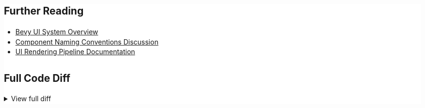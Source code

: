 ## Further Reading
- [Bevy UI System Overview](https://bevyengine.org/learn/book/getting-started/ui/)
- [Component Naming Conventions Discussion](https://github.com/bevyengine/bevy/discussions/12039)
- [UI Rendering Pipeline Documentation](https://github.com/bevyengine/bevy/blob/main/crates/bevy_ui_render/README.md)

## Full Code Diff
<details>
<summary>View full diff</summary>

```diff
diff --git a/crates/bevy_core_widgets/src/core_scrollbar.rs b/crates/bevy_core_widgets/src/core_scrollbar.rs
index 5f5a7087483d1..cf52d7eb8c80c 100644
--- a/crates/bevy_core_widgets/src/core_scrollbar.rs
+++ b/crates/bevy_core_widgets/src/core_scrollbar.rs
@@ -12,7 +12,7 @@ use bevy_math::Vec2;
 use bevy_picking::events::{Cancel, Drag, DragEnd, DragStart, Pointer, Press};
 use bevy_reflect::{prelude::ReflectDefault, Reflect};
 use bevy_ui::{
-    ComputedNode, ComputedNodeTarget, Node, ScrollPosition, UiGlobalTransform, UiScale, Val,
+    ComputedNode, ComputedUiTargetCamera, Node, ScrollPosition, UiGlobalTransform, UiScale, Val,
 };
 
 /// Used to select the orientation of a scrollbar, slider, or other oriented control.
@@ -104,7 +104,7 @@ fn scrollbar_on_pointer_down(
     mut q_scrollbar: Query<(
         &CoreScrollbar,
         &ComputedNode,
-        &ComputedNodeTarget,
+        &ComputedUiTargetCamera,
         &UiGlobalTransform,
     )>,
     mut q_scroll_pos: Query<(&mut ScrollPosition, &ComputedNode), Without<CoreScrollbar>>,
diff --git a/crates/bevy_core_widgets/src/core_slider.rs b/crates/bevy_core_widgets/src/core_slider.rs
index 64570c2ed1963..6d38cf7732327 100644
--- a/crates/bevy_core_widgets/src/core_slider.rs
+++ b/crates/bevy_core_widgets/src/core_slider.rs
@@ -23,7 +23,9 @@ use bevy_log::warn_once;
 use bevy_math::ops;
 use bevy_picking::events::{Drag, DragEnd, DragStart, Pointer, Press};
 use bevy_reflect::{prelude::ReflectDefault, Reflect};
-use bevy_ui::{ComputedNode, ComputedNodeTarget, InteractionDisabled, UiGlobalTransform, UiScale};
+use bevy_ui::{
+    ComputedNode, ComputedUiTargetCamera, InteractionDisabled, UiGlobalTransform, UiScale,
+};
 
 use crate::{Callback, Notify, ValueChange};
 
@@ -234,7 +236,7 @@ pub(crate) fn slider_on_pointer_down(
         &SliderStep,
         Option<&SliderPrecision>,
         &ComputedNode,
-        &ComputedNodeTarget,
+        &ComputedUiTargetCamera,
         &UiGlobalTransform,
         Has<InteractionDisabled>,
     )>,
diff --git a/crates/bevy_ui/src/experimental/ghost_hierarchy.rs b/crates/bevy_ui/src/experimental/ghost_hierarchy.rs
index 3ae45377ebeaa..79d081c6bfd4d 100644
```
